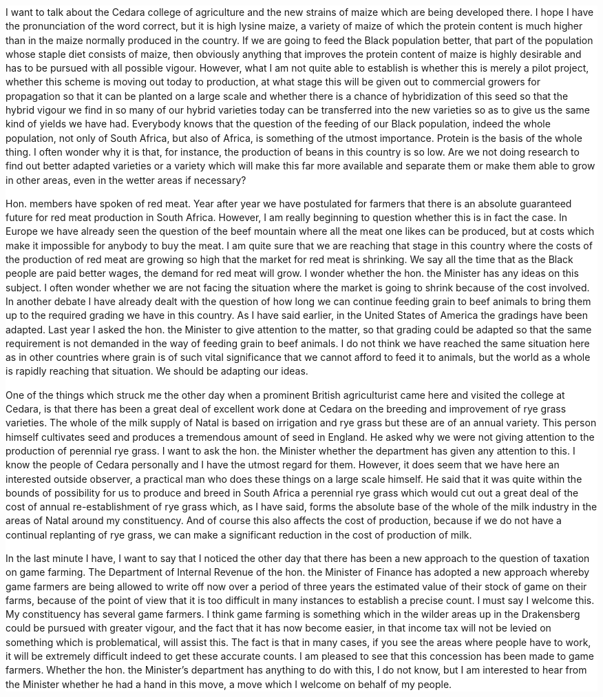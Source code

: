 <p>I want to talk about the Cedara college of agriculture and the new strains of maize which are being developed there. I hope I have the pronunciation of the word correct, but it is high lysine maize, a variety of maize of which the protein content is much higher than in the maize normally produced in the country. If we are going to feed the Black population better, that part of the population whose staple diet consists of maize, then obviously anything that improves the protein content of maize is highly desirable and has to be pursued with all possible vigour. However, what I am not quite able to establish is whether this is merely a pilot project, whether this scheme is moving out today to production, at what stage this will be given out to commercial growers for propagation so that it can be planted on a large scale and whether there is a chance of hybridization of this seed so that the hybrid vigour we find in so many of our hybrid varieties today can be transferred into the new varieties so as to give us the same kind of <span class="col_8265-8266" refersTo="page_0043"/>yields we have had. Everybody knows that the question of the feeding of our Black population, indeed the whole population, not only of South Africa, but also of Africa, is something of the utmost importance. Protein is the basis of the whole thing. I often wonder why it is that, for instance, the production of beans in this country is so low. Are we not doing research to find out better adapted varieties or a variety which will make this far more available and separate them or make them able to grow in other areas, even in the wetter areas if necessary?</p>

<p>Hon. members have spoken of red meat. Year after year we have postulated for farmers that there is an absolute guaranteed future for red meat production in South Africa. However, I am really beginning to question whether this is in fact the case. In Europe we have already seen the question of the beef mountain where all the meat one likes can be produced, but at costs which make it impossible for anybody to buy the meat. I am quite sure that we are reaching that stage in this country where the costs of the production of red meat are growing so high that the market for red meat is shrinking. We say all the time that as the Black people are paid better wages, the demand for red meat will grow. I wonder whether the hon. the Minister has any ideas on this subject. I often wonder whether we are not facing the situation where the market is going to shrink because of the cost involved. In another debate I have already dealt with the question of how long we can continue feeding grain to beef animals to bring them up to the required grading we have in this country. As I have said earlier, in the United States of America the gradings have been adapted. Last year I asked the hon. the Minister to give attention to the matter, so that grading could be adapted so that the same requirement is not demanded in the way of feeding grain to beef animals. I do not think we have reached the same situation here as in other countries where grain is of such vital significance that we cannot afford to feed it to animals, but the world as a whole is rapidly reaching that situation. We should be adapting our ideas.</p>

<p>One of the things which struck me the other day when a prominent British agriculturist came here and visited the college at Cedara, is that there has been a great deal of excellent work done at Cedara on the breeding and improvement of rye grass varieties. The whole of the milk supply of Natal is based on irrigation and rye grass but these are of an annual variety. This person himself cultivates seed and produces a tremendous amount of seed in England. He asked why we were not giving attention to the production of perennial rye grass. I want to ask the hon. the Minister whether the department has given any attention to this. I know the people of Cedara personally and I have the utmost regard for them. However, it does seem that we have here an interested outside observer, a practical man who does these things on a large scale himself. He said that it was quite within the bounds of possibility for us to produce and breed in South Africa a perennial rye grass which would cut out a great deal of the cost of annual re-establishment of rye grass which, as I have said, forms the absolute base of the whole of the milk industry in the areas of Natal around my constituency. And of course this also affects the cost of production, because if we do not have a continual replanting of rye grass, we can make a significant reduction in the cost of production of milk.</p>

<p>In the last minute I have, I want to say that I noticed the other day that there has been a new approach to the question of taxation on game farming. The Department of Internal Revenue of the hon. the Minister of Finance has adopted a new approach whereby game farmers are being allowed to write off now over a period of three years the estimated value of their stock of game on their farms, because of the point of view that it is too difficult in many instances to establish a precise count. I must say I welcome this. My constituency has several game farmers. I think game farming is something which in the wilder areas up in the Drakensberg could be pursued with greater vigour, and the fact that it has now become easier, in that income tax will not be levied on something which is problematical, will assist this. The fact is that in many cases, if you see the areas where people have to work, it will be extremely difficult indeed to get these accurate counts. I am pleased to see that this concession has been made to game farmers. Whether the hon. the Minister&#x2019;s department has anything to do with this, I do not know, but I am interested to hear from the Minister whether he had a hand in this move, a move which I welcome on behalf of my people.</p>
